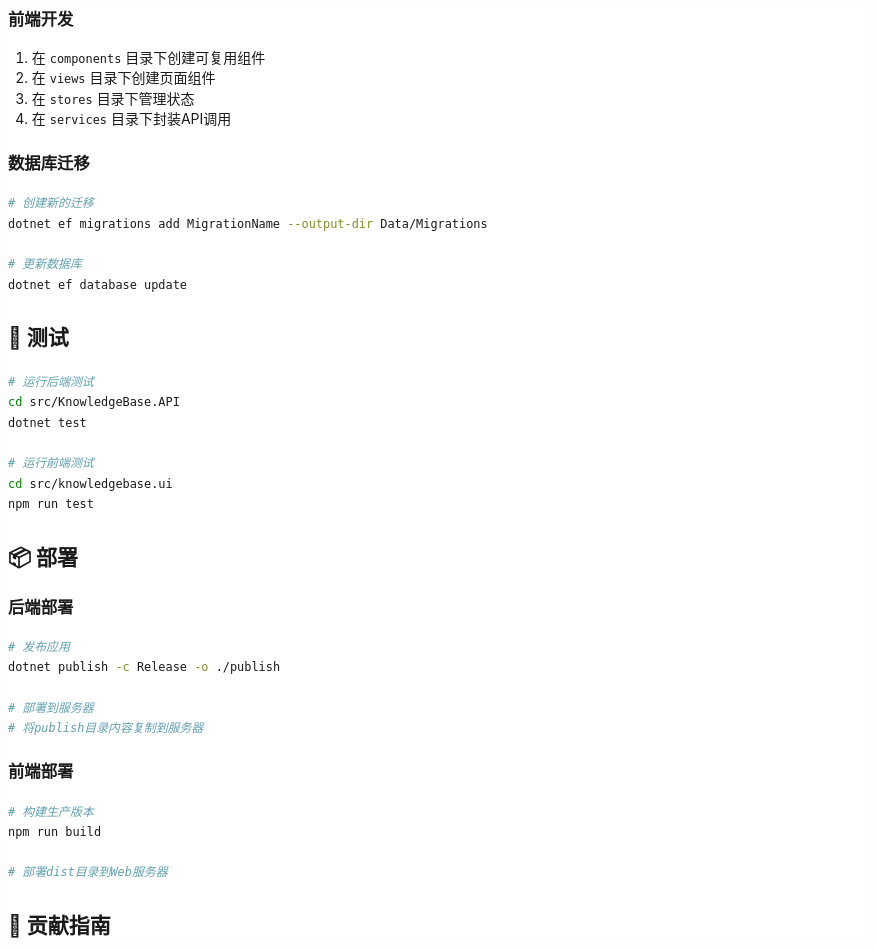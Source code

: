 ### 前端开发

1. 在 `components` 目录下创建可复用组件
2. 在 `views` 目录下创建页面组件
3. 在 `stores` 目录下管理状态
4. 在 `services` 目录下封装API调用

### 数据库迁移

```bash
# 创建新的迁移
dotnet ef migrations add MigrationName --output-dir Data/Migrations

# 更新数据库
dotnet ef database update
```

## 🧪 测试

```bash
# 运行后端测试
cd src/KnowledgeBase.API
dotnet test

# 运行前端测试
cd src/knowledgebase.ui
npm run test
```

## 📦 部署

### 后端部署

```bash
# 发布应用
dotnet publish -c Release -o ./publish

# 部署到服务器
# 将publish目录内容复制到服务器
```

### 前端部署

```bash
# 构建生产版本
npm run build

# 部署dist目录到Web服务器
```

## 🤝 贡献指南
